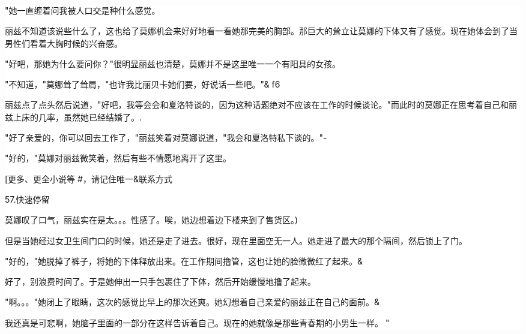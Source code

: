 "她一直缠着问我被人口交是种什么感觉。





丽兹不知道该说些什么了，这也给了莫娜机会来好好地看一看她那完美的胸部。那巨大的耸立让莫娜的下体又有了感觉。现在她体会到了当男性们看着大胸时候的兴奋感。





"好吧，那她为什么要问你？"很明显丽兹也清楚，莫娜并不是这里唯一一个有阳具的女孩。



"不知道，"莫娜耸了耸肩，"也许我比丽贝卡她们要，好说话一些吧。"& f6





丽兹点了点头然后说道，"好吧，我等会会和夏洛特谈的，因为这种话题绝对不应该在工作的时候谈论。"而此时的莫娜正在思考着自己和丽兹上床的几率，虽然她已经结婚了。.





"好了亲爱的，你可以回去工作了，"丽兹笑着对莫娜说道，"我会和夏洛特私下谈的。"-



"好的，"莫娜对丽兹微笑着，然后有些不情愿地离开了这里。







 [更多、更全小说等 #，请记住唯一&联系方式



57.快速停留





莫娜叹了口气，丽兹实在是太。。。性感了。唉，她边想着边下楼来到了售货区。)





但是当她经过女卫生间门口的时候，她还是走了进去。很好，现在里面空无一人。她走进了最大的那个隔间，然后锁上了门。





"好的，"她脱掉了裤子，将她的下体释放出来。在工作期间撸管，这也让她的脸微微红了起来。&





好了，别浪费时间了。于是她伸出一只手包裹住了下体，然后开始缓慢地撸了起来。





"啊。。。"她闭上了眼睛，这次的感觉比早上的那次还爽。她幻想着自己亲爱的丽兹正在自己的面前。&





我还真是可悲啊，她脑子里面的一部分在这样告诉着自己。现在的她就像是那些青春期的小男生一样。 "
